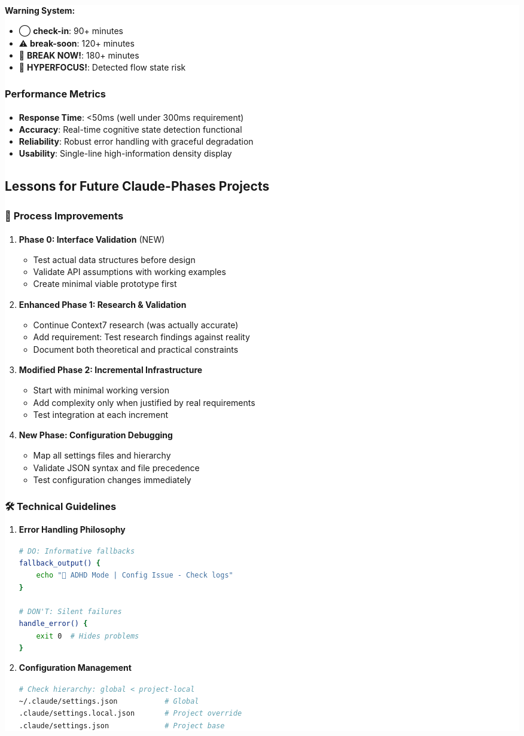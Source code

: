 **Warning System:**
- ◯ **check-in**: 90+ minutes
- ⚠️ **break-soon**: 120+ minutes
- 🚨 **BREAK NOW!**: 180+ minutes
- 🚨 **HYPERFOCUS!**: Detected flow state risk

### **Performance Metrics**

- **Response Time**: <50ms (well under 300ms requirement)
- **Accuracy**: Real-time cognitive state detection functional
- **Reliability**: Robust error handling with graceful degradation
- **Usability**: Single-line high-information density display

## Lessons for Future Claude-Phases Projects

### 🎯 **Process Improvements**

1. **Phase 0: Interface Validation** (NEW)
   - Test actual data structures before design
   - Validate API assumptions with working examples
   - Create minimal viable prototype first

2. **Enhanced Phase 1: Research & Validation**
   - Continue Context7 research (was actually accurate)
   - Add requirement: Test research findings against reality
   - Document both theoretical and practical constraints

3. **Modified Phase 2: Incremental Infrastructure**
   - Start with minimal working version
   - Add complexity only when justified by real requirements
   - Test integration at each increment

4. **New Phase: Configuration Debugging**
   - Map all settings files and hierarchy
   - Validate JSON syntax and file precedence
   - Test configuration changes immediately

### 🛠 **Technical Guidelines**

1. **Error Handling Philosophy**
   ```bash
   # DO: Informative fallbacks
   fallback_output() {
       echo "🧠 ADHD Mode | Config Issue - Check logs"
   }

   # DON'T: Silent failures
   handle_error() {
       exit 0  # Hides problems
   }
   ```

2. **Configuration Management**
   ```bash
   # Check hierarchy: global < project-local
   ~/.claude/settings.json           # Global
   .claude/settings.local.json       # Project override
   .claude/settings.json             # Project base
   ```
